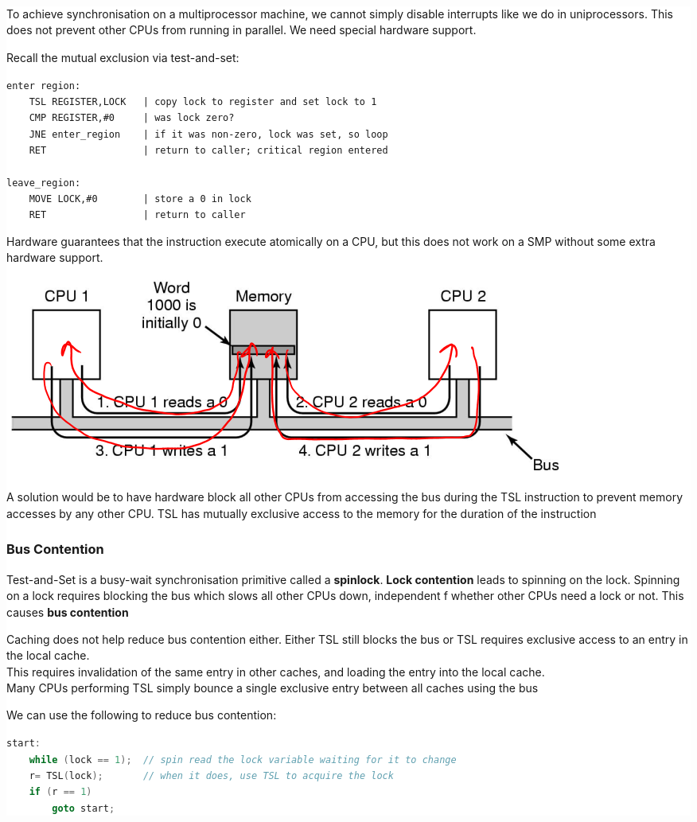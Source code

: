 To achieve synchronisation on a multiprocessor machine, we cannot simply disable interrupts like we do in uniprocessors. This does not prevent other CPUs from running in parallel. We need special hardware support.

Recall the mutual exclusion via test-and-set:

``` assembly
enter region:
    TSL REGISTER,LOCK   | copy lock to register and set lock to 1
    CMP REGISTER,#0     | was lock zero?
    JNE enter_region    | if it was non-zero, lock was set, so loop
    RET                 | return to caller; critical region entered

leave_region:
    MOVE LOCK,#0        | store a 0 in lock
    RET                 | return to caller
```

Hardware guarantees that the instruction execute atomically on a CPU, but this does not work on a SMP without some extra hardware support.

![TSL on SMP](../imgs/16-33_tsl-smp.png)

A solution would be to have hardware block all other CPUs from accessing the bus during the TSL instruction to prevent memory accesses by any other CPU. TSL has mutually exclusive access to the memory for the duration of the instruction

### Bus Contention

Test-and-Set is a busy-wait synchronisation primitive called a **spinlock**. **Lock contention** leads to spinning on the lock. Spinning on a lock requires blocking the bus which slows all other CPUs down, independent f whether other CPUs need a lock or not. This causes **bus contention**

Caching does not help reduce bus contention either. Either TSL still blocks the bus or TSL requires exclusive access to an entry in the local cache.  
This requires invalidation of the same entry in other caches, and loading the entry into the local cache.  
Many CPUs performing TSL simply bounce a single exclusive entry between all caches using the bus

We can use the following to reduce bus contention:

``` C
start:
    while (lock == 1);  // spin read the lock variable waiting for it to change
    r= TSL(lock);       // when it does, use TSL to acquire the lock
    if (r == 1)
        goto start;
```
